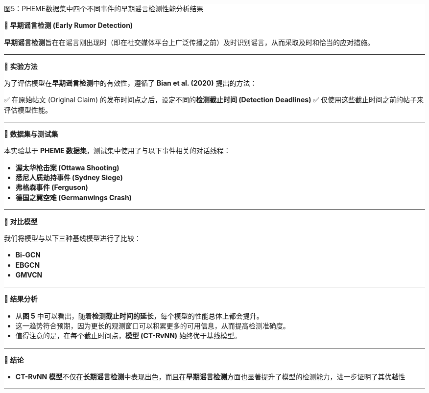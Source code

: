 图5：PHEME数据集中四个不同事件的早期谣言检测性能分析结果



**🔎 早期谣言检测 (Early Rumor Detection)**

**早期谣言检测**旨在在谣言刚出现时（即在社交媒体平台上广泛传播之前）及时识别谣言，从而采取及时和恰当的应对措施。

------

**🔹 实验方法**

为了评估模型在**早期谣言检测**中的有效性，遵循了 **Bian et al. (2020)** 提出的方法：

✅ 在原始帖文 (Original Claim) 的发布时间点之后，设定不同的**检测截止时间 (Detection Deadlines)**
 ✅ 仅使用这些截止时间之前的帖子来评估模型性能。

------

**🔹 数据集与测试集**

本实验基于 **PHEME 数据集**，测试集中使用了与以下事件相关的对话线程：

- **渥太华枪击案 (Ottawa Shooting)**
- **悉尼人质劫持事件 (Sydney Siege)**
- **弗格森事件 (Ferguson)**
- **德国之翼空难 (Germanwings Crash)**

------

**🔹 对比模型**

我们将模型与以下三种基线模型进行了比较：

- **Bi-GCN**
- **EBGCN**
- **GMVCN**

------

**🔹 结果分析**

- 从**图 5** 中可以看出，随着**检测截止时间的延长**，每个模型的性能总体上都会提升。
- 这一趋势符合预期，因为更长的观测窗口可以积累更多的可用信息，从而提高检测准确度。
- 值得注意的是，在每个截止时间点，**模型 (CT-RvNN)** 始终优于基线模型。

------

**🔎 结论**

- **CT-RvNN 模型**不仅在**长期谣言检测**中表现出色，而且在**早期谣言检测**方面也显著提升了模型的检测能力，进一步证明了其优越性

------
